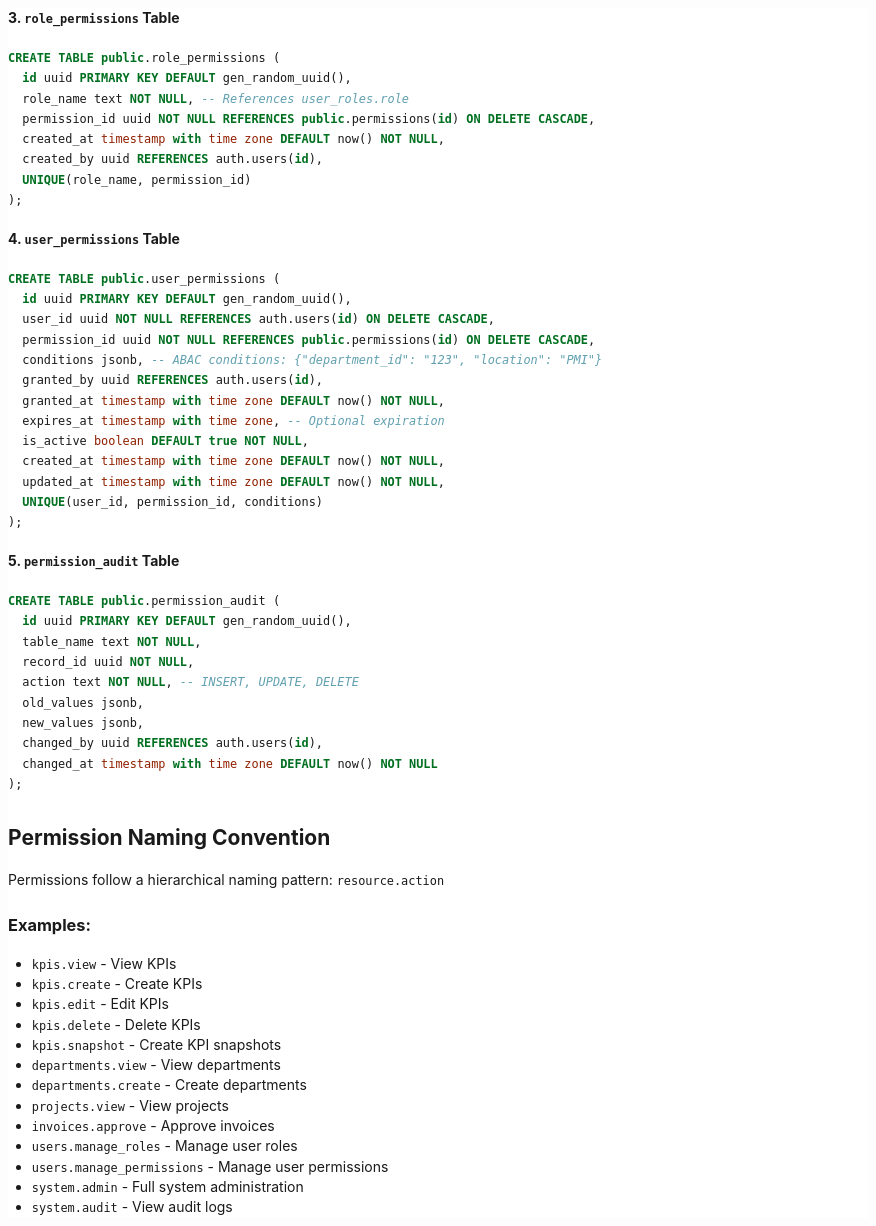 #### 3. `role_permissions` Table
```sql
CREATE TABLE public.role_permissions (
  id uuid PRIMARY KEY DEFAULT gen_random_uuid(),
  role_name text NOT NULL, -- References user_roles.role
  permission_id uuid NOT NULL REFERENCES public.permissions(id) ON DELETE CASCADE,
  created_at timestamp with time zone DEFAULT now() NOT NULL,
  created_by uuid REFERENCES auth.users(id),
  UNIQUE(role_name, permission_id)
);
```

#### 4. `user_permissions` Table
```sql
CREATE TABLE public.user_permissions (
  id uuid PRIMARY KEY DEFAULT gen_random_uuid(),
  user_id uuid NOT NULL REFERENCES auth.users(id) ON DELETE CASCADE,
  permission_id uuid NOT NULL REFERENCES public.permissions(id) ON DELETE CASCADE,
  conditions jsonb, -- ABAC conditions: {"department_id": "123", "location": "PMI"}
  granted_by uuid REFERENCES auth.users(id),
  granted_at timestamp with time zone DEFAULT now() NOT NULL,
  expires_at timestamp with time zone, -- Optional expiration
  is_active boolean DEFAULT true NOT NULL,
  created_at timestamp with time zone DEFAULT now() NOT NULL,
  updated_at timestamp with time zone DEFAULT now() NOT NULL,
  UNIQUE(user_id, permission_id, conditions)
);
```

#### 5. `permission_audit` Table
```sql
CREATE TABLE public.permission_audit (
  id uuid PRIMARY KEY DEFAULT gen_random_uuid(),
  table_name text NOT NULL,
  record_id uuid NOT NULL,
  action text NOT NULL, -- INSERT, UPDATE, DELETE
  old_values jsonb,
  new_values jsonb,
  changed_by uuid REFERENCES auth.users(id),
  changed_at timestamp with time zone DEFAULT now() NOT NULL
);
```

## Permission Naming Convention

Permissions follow a hierarchical naming pattern: `resource.action`

### Examples:
- `kpis.view` - View KPIs
- `kpis.create` - Create KPIs
- `kpis.edit` - Edit KPIs
- `kpis.delete` - Delete KPIs
- `kpis.snapshot` - Create KPI snapshots
- `departments.view` - View departments
- `departments.create` - Create departments
- `projects.view` - View projects
- `invoices.approve` - Approve invoices
- `users.manage_roles` - Manage user roles
- `users.manage_permissions` - Manage user permissions
- `system.admin` - Full system administration
- `system.audit` - View audit logs
